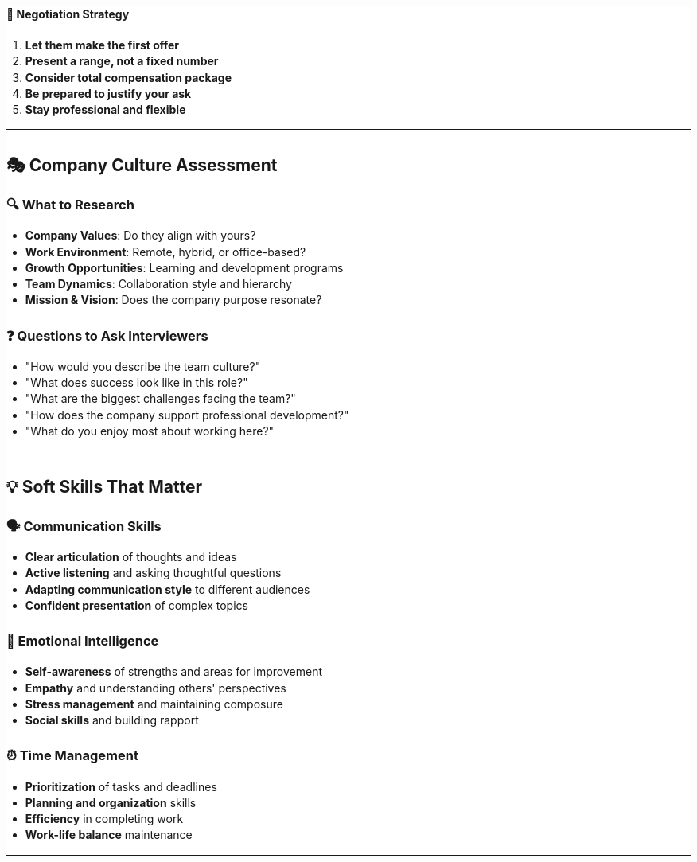 #### 💬 Negotiation Strategy
1. **Let them make the first offer**
2. **Present a range, not a fixed number**
3. **Consider total compensation package**
4. **Be prepared to justify your ask**
5. **Stay professional and flexible**

---

## 🎭 Company Culture Assessment

### 🔍 What to Research
- **Company Values**: Do they align with yours?
- **Work Environment**: Remote, hybrid, or office-based?
- **Growth Opportunities**: Learning and development programs
- **Team Dynamics**: Collaboration style and hierarchy
- **Mission & Vision**: Does the company purpose resonate?

### ❓ Questions to Ask Interviewers
- "How would you describe the team culture?"
- "What does success look like in this role?"
- "What are the biggest challenges facing the team?"
- "How does the company support professional development?"
- "What do you enjoy most about working here?"

---

## 💡 Soft Skills That Matter

### 🗣️ Communication Skills
- **Clear articulation** of thoughts and ideas
- **Active listening** and asking thoughtful questions
- **Adapting communication style** to different audiences
- **Confident presentation** of complex topics

### 🧠 Emotional Intelligence
- **Self-awareness** of strengths and areas for improvement
- **Empathy** and understanding others' perspectives
- **Stress management** and maintaining composure
- **Social skills** and building rapport

### ⏰ Time Management
- **Prioritization** of tasks and deadlines
- **Planning and organization** skills
- **Efficiency** in completing work
- **Work-life balance** maintenance

---
